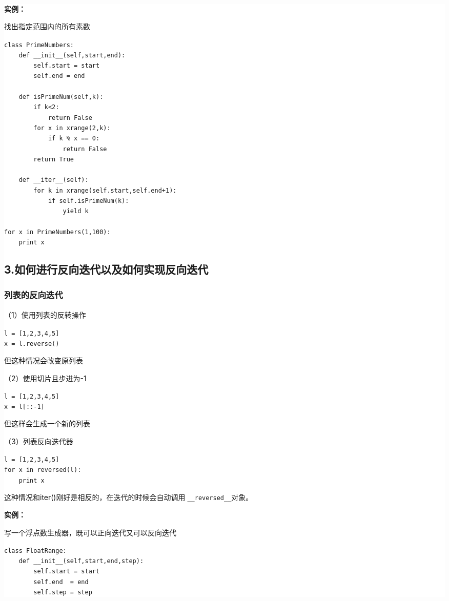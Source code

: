 

**实例：**

找出指定范围内的所有素数


    class PrimeNumbers:
        def __init__(self,start,end):
            self.start = start
            self.end = end
    
        def isPrimeNum(self,k):
            if k<2:
                return False
            for x in xrange(2,k):
                if k % x == 0:
                    return False
            return True
    
        def __iter__(self):
            for k in xrange(self.start,self.end+1):
                if self.isPrimeNum(k):
                    yield k
    
    for x in PrimeNumbers(1,100):
        print x

## **3.如何进行反向迭代以及如何实现反向迭代**

### **列表的反向迭代**

（1）使用列表的反转操作

    l = [1,2,3,4,5]
    x = l.reverse()

但这种情况会改变原列表

（2）使用切片且步进为-1
    
    l = [1,2,3,4,5]
    x = l[::-1]

但这样会生成一个新的列表

（3）列表反向迭代器

    l = [1,2,3,4,5]
    for x in reversed(l):
        print x

这种情况和iter()刚好是相反的，在迭代的时候会自动调用 `__reversed__`对象。

**实例：**

写一个浮点数生成器，既可以正向迭代又可以反向迭代

    class FloatRange:
        def __init__(self,start,end,step):
            self.start = start
            self.end  = end
            self.step = step
    